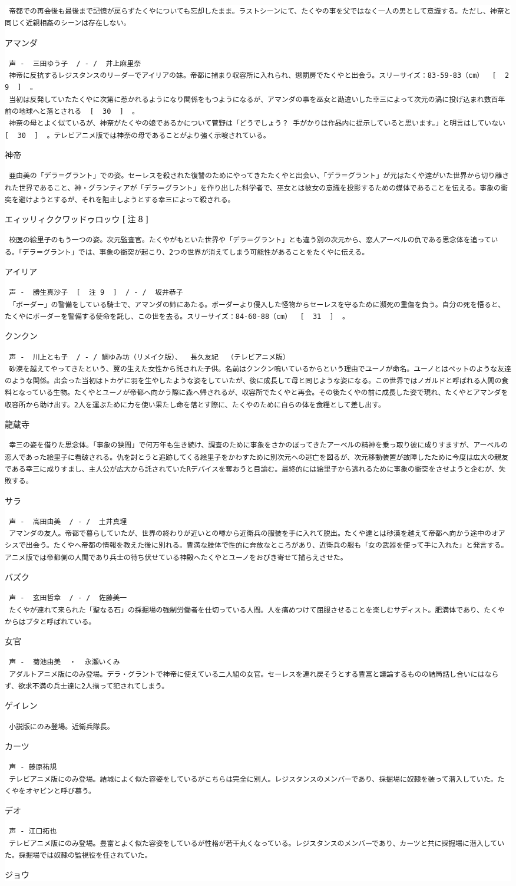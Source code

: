      帝都での再会後も最後まで記憶が戻らずたくやについても忘却したまま。ラストシーンにて、たくやの事を父ではなく一人の男として意識する。ただし、神奈と同じく近親相姦のシーンは存在しない。 

アマンダ

     声 -  三田ゆう子  / - /  井上麻里奈 
     神帝に反抗するレジスタンスのリーダーでアイリアの妹。帝都に捕まり収容所に入れられ、懲罰房でたくやと出会う。スリーサイズ：83-59-83（cm）  [  29  ]  。 
     当初は反発していたたくやに次第に惹かれるようになり関係をもつようになるが、アマンダの事を巫女と勘違いした幸三によって次元の渦に投げ込まれ数百年前の地球へと落とされる  [  30  ]  。 
     神奈の母とよく似ているが、神奈がたくやの娘であるかについて菅野は「どうでしょう？ 手がかりは作品内に提示していると思います。」と明言はしていない  [  30  ]  。テレビアニメ版では神奈の母であることがより強く示唆されている。 
神帝

     亜由美の「デラ＝グラント」での姿。セーレスを殺された復讐のためにやってきたたくやと出会い、「デラ＝グラント」が元はたくや達がいた世界から切り離された世界であること、神・グランティアが「デラ＝グラント」を作り出した科学者で、巫女とは彼女の意識を投影するための媒体であることを伝える。事象の衝突を避けようとするが、それを阻止しようとする幸三によって殺される。 
エィッリィククワッドゥロッウ  [  注 8  ]

     校医の絵里子のもう一つの姿。次元監査官。たくやがもといた世界や「デラ＝グラント」とも違う別の次元から、恋人アーベルの仇である思念体を追っている。「デラ＝グラント」では、事象の衝突が起こり、2つの世界が消えてしまう可能性があることをたくやに伝える。 
アイリア

     声 -  勝生真沙子  [  注 9  ]  / - /  坂井恭子 
     「ボーダー」の警備をしている騎士で、アマンダの姉にあたる。ボーダーより侵入した怪物からセーレスを守るために瀕死の重傷を負う。自分の死を悟ると、たくやにボーダーを警備する使命を託し、この世を去る。スリーサイズ：84-60-88（cm）  [  31  ]  。 
クンクン

     声 -  川上とも子  / - / 鯛ゆみ坊（リメイク版）、  長久友紀  （テレビアニメ版） 
     砂漠を越えてやってきたという、翼の生えた女性から託された子供。名前はクンクン鳴いているからという理由でユーノが命名。ユーノとはペットのような友達のような関係。出会った当初はトカゲに羽を生やしたような姿をしていたが、後に成長して母と同じような姿になる。この世界ではノガルドと呼ばれる人間の食料となっている生物。たくやとユーノが帝都へ向かう際に森へ帰されるが、収容所でたくやと再会。その後たくやの前に成長した姿で現れ、たくやとアマンダを収容所から助け出す。2人を運ぶために力を使い果たし命を落とす際に、たくやのために自らの体を食糧として差し出す。 
龍蔵寺

     幸三の姿を借りた思念体。「事象の狭間」で何万年も生き続け、調査のために事象をさかのぼってきたアーベルの精神を乗っ取り彼に成りすますが、アーベルの恋人であった絵里子に看破される。仇を討とうと追跡してくる絵里子をかわすために別次元への逃亡を図るが、次元移動装置が故障したために今度は広大の親友である幸三に成りすまし、主人公が広大から託されていたRデバイスを奪おうと目論む。最終的には絵里子から逃れるために事象の衝突をさせようと企むが、失敗する。 
サラ

     声 -  高田由美  / - /  土井真理 
     アマンダの友人。帝都で暮らしていたが、世界の終わりが近いとの噂から近衛兵の服装を手に入れて脱出。たくや達とは砂漠を越えて帝都へ向かう途中のオアシスで出会う。たくやへ帝都の情報を教えた後に別れる。豊満な肢体で性的に奔放なところがあり、近衛兵の服も「女の武器を使って手に入れた」と発言する。アニメ版では帝都側の人間であり兵士の待ち伏せている神殿へたくやとユーノをおびき寄せて捕らえさせた。 
バズク

     声 -  玄田哲章  / - /  佐藤美一 
     たくやが連れて来られた「聖なる石」の採掘場の強制労働者を仕切っている人間。人を痛めつけて屈服させることを楽しむサディスト。肥満体であり、たくやからはブタと呼ばれている。 
女官

     声 -  菊池由美  ・  永瀬いくみ 
     アダルトアニメ版にのみ登場。デラ・グラントで神帝に使えている二人組の女官。セーレスを連れ戻そうとする豊富と議論するものの結局話し合いにはならず、欲求不満の兵士達に2人揃って犯されてしまう。 
ゲイレン

     小説版にのみ登場。近衛兵隊長。 
カーツ

     声 - 藤原祐規 
     テレビアニメ版にのみ登場。結城によく似た容姿をしているがこちらは完全に別人。レジスタンスのメンバーであり、採掘場に奴隷を装って潜入していた。たくやをオヤビンと呼び慕う。 
デオ

     声 - 江口拓也 
     テレビアニメ版にのみ登場。豊富とよく似た容姿をしているが性格が若干丸くなっている。レジスタンスのメンバーであり、カーツと共に採掘場に潜入していた。採掘場では奴隷の監視役を任されていた。 
ジョウ
